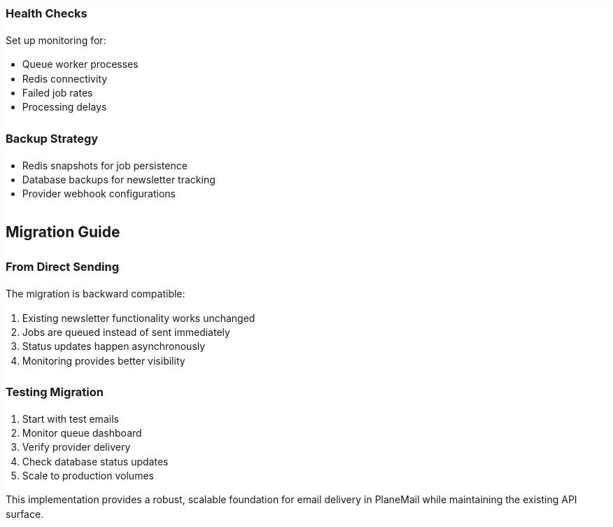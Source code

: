 ### Health Checks

Set up monitoring for:
- Queue worker processes
- Redis connectivity
- Failed job rates
- Processing delays

### Backup Strategy

- Redis snapshots for job persistence
- Database backups for newsletter tracking
- Provider webhook configurations

## Migration Guide

### From Direct Sending

The migration is backward compatible:
1. Existing newsletter functionality works unchanged
2. Jobs are queued instead of sent immediately
3. Status updates happen asynchronously
4. Monitoring provides better visibility

### Testing Migration

1. Start with test emails
2. Monitor queue dashboard
3. Verify provider delivery
4. Check database status updates
5. Scale to production volumes

This implementation provides a robust, scalable foundation for email delivery in PlaneMail while maintaining the existing API surface.

